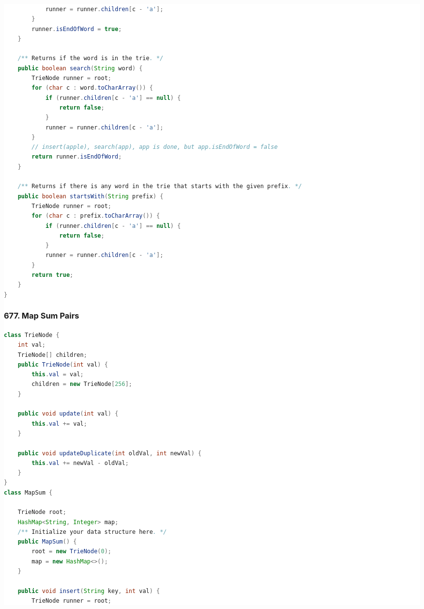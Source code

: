 ```java
            runner = runner.children[c - 'a'];
        }
        runner.isEndOfWord = true;
    }

    /** Returns if the word is in the trie. */
    public boolean search(String word) {
        TrieNode runner = root;
        for (char c : word.toCharArray()) {
            if (runner.children[c - 'a'] == null) {
                return false;
            }
            runner = runner.children[c - 'a'];
        }
        // insert(apple), search(app), app is done, but app.isEndOfWord = false
        return runner.isEndOfWord;
    }

    /** Returns if there is any word in the trie that starts with the given prefix. */
    public boolean startsWith(String prefix) {
        TrieNode runner = root;
        for (char c : prefix.toCharArray()) {
            if (runner.children[c - 'a'] == null) {
                return false;
            }
            runner = runner.children[c - 'a'];
        }
        return true;
    }
}
```  

### 677. Map Sum Pairs

```java
class TrieNode {
    int val;
    TrieNode[] children;
    public TrieNode(int val) {
        this.val = val;
        children = new TrieNode[256];
    }

    public void update(int val) {
        this.val += val;
    }

    public void updateDuplicate(int oldVal, int newVal) {
        this.val += newVal - oldVal;
    }
}
class MapSum {

    TrieNode root;
    HashMap<String, Integer> map;
    /** Initialize your data structure here. */
    public MapSum() {
        root = new TrieNode(0);
        map = new HashMap<>();
    }

    public void insert(String key, int val) {
        TrieNode runner = root;
```